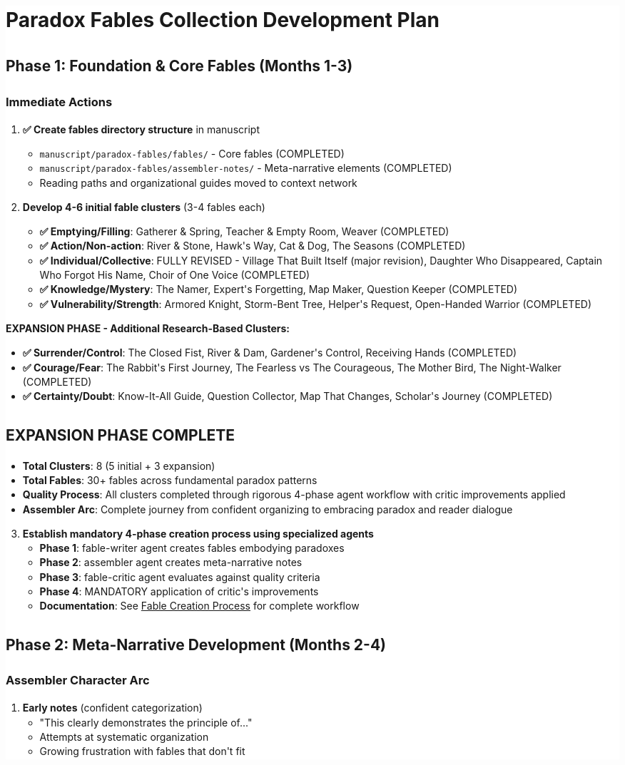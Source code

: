 # Paradox Fables Collection Development Plan

## Phase 1: Foundation & Core Fables (Months 1-3)

### Immediate Actions
1. **✅ Create fables directory structure** in manuscript
   - `manuscript/paradox-fables/fables/` - Core fables (COMPLETED)
   - `manuscript/paradox-fables/assembler-notes/` - Meta-narrative elements (COMPLETED)
   - Reading paths and organizational guides moved to context network

2. **Develop 4-6 initial fable clusters** (3-4 fables each)
   - **✅ Emptying/Filling**: Gatherer & Spring, Teacher & Empty Room, Weaver (COMPLETED)
   - **✅ Action/Non-action**: River & Stone, Hawk's Way, Cat & Dog, The Seasons (COMPLETED)
   - **✅ Individual/Collective**: FULLY REVISED - Village That Built Itself (major revision), Daughter Who Disappeared, Captain Who Forgot His Name, Choir of One Voice (COMPLETED)
   - **✅ Knowledge/Mystery**: The Namer, Expert's Forgetting, Map Maker, Question Keeper (COMPLETED)
   - **✅ Vulnerability/Strength**: Armored Knight, Storm-Bent Tree, Helper's Request, Open-Handed Warrior (COMPLETED)

**EXPANSION PHASE - Additional Research-Based Clusters:**
   - **✅ Surrender/Control**: The Closed Fist, River & Dam, Gardener's Control, Receiving Hands (COMPLETED)
   - **✅ Courage/Fear**: The Rabbit's First Journey, The Fearless vs The Courageous, The Mother Bird, The Night-Walker (COMPLETED)  
   - **✅ Certainty/Doubt**: Know-It-All Guide, Question Collector, Map That Changes, Scholar's Journey (COMPLETED)

## EXPANSION PHASE COMPLETE
- **Total Clusters**: 8 (5 initial + 3 expansion)
- **Total Fables**: 30+ fables across fundamental paradox patterns  
- **Quality Process**: All clusters completed through rigorous 4-phase agent workflow with critic improvements applied
- **Assembler Arc**: Complete journey from confident organizing to embracing paradox and reader dialogue

3. **Establish mandatory 4-phase creation process using specialized agents**
   - **Phase 1**: fable-writer agent creates fables embodying paradoxes
   - **Phase 2**: assembler agent creates meta-narrative notes
   - **Phase 3**: fable-critic agent evaluates against quality criteria
   - **Phase 4**: MANDATORY application of critic's improvements
   - **Documentation**: See [Fable Creation Process](../../processes/content-creation/fable-creation-process.md) for complete workflow

## Phase 2: Meta-Narrative Development (Months 2-4)

### Assembler Character Arc
1. **Early notes** (confident categorization)
   - "This clearly demonstrates the principle of..."
   - Attempts at systematic organization
   - Growing frustration with fables that don't fit
